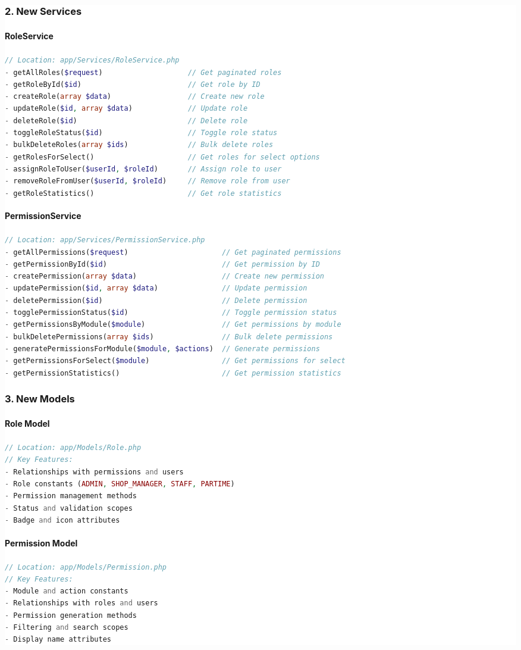 ### **2. New Services**

#### **RoleService**
```php
// Location: app/Services/RoleService.php
- getAllRoles($request)                    // Get paginated roles
- getRoleById($id)                         // Get role by ID
- createRole(array $data)                  // Create new role
- updateRole($id, array $data)             // Update role
- deleteRole($id)                          // Delete role
- toggleRoleStatus($id)                    // Toggle role status
- bulkDeleteRoles(array $ids)              // Bulk delete roles
- getRolesForSelect()                      // Get roles for select options
- assignRoleToUser($userId, $roleId)       // Assign role to user
- removeRoleFromUser($userId, $roleId)     // Remove role from user
- getRoleStatistics()                      // Get role statistics
```

#### **PermissionService**
```php
// Location: app/Services/PermissionService.php
- getAllPermissions($request)                      // Get paginated permissions
- getPermissionById($id)                           // Get permission by ID
- createPermission(array $data)                    // Create new permission
- updatePermission($id, array $data)               // Update permission
- deletePermission($id)                            // Delete permission
- togglePermissionStatus($id)                      // Toggle permission status
- getPermissionsByModule($module)                  // Get permissions by module
- bulkDeletePermissions(array $ids)                // Bulk delete permissions
- generatePermissionsForModule($module, $actions)  // Generate permissions
- getPermissionsForSelect($module)                 // Get permissions for select
- getPermissionStatistics()                        // Get permission statistics
```

### **3. New Models**

#### **Role Model**
```php
// Location: app/Models/Role.php
// Key Features:
- Relationships with permissions and users
- Role constants (ADMIN, SHOP_MANAGER, STAFF, PARTIME)
- Permission management methods
- Status and validation scopes
- Badge and icon attributes
```

#### **Permission Model**
```php
// Location: app/Models/Permission.php
// Key Features:
- Module and action constants
- Relationships with roles and users
- Permission generation methods
- Filtering and search scopes
- Display name attributes
```
